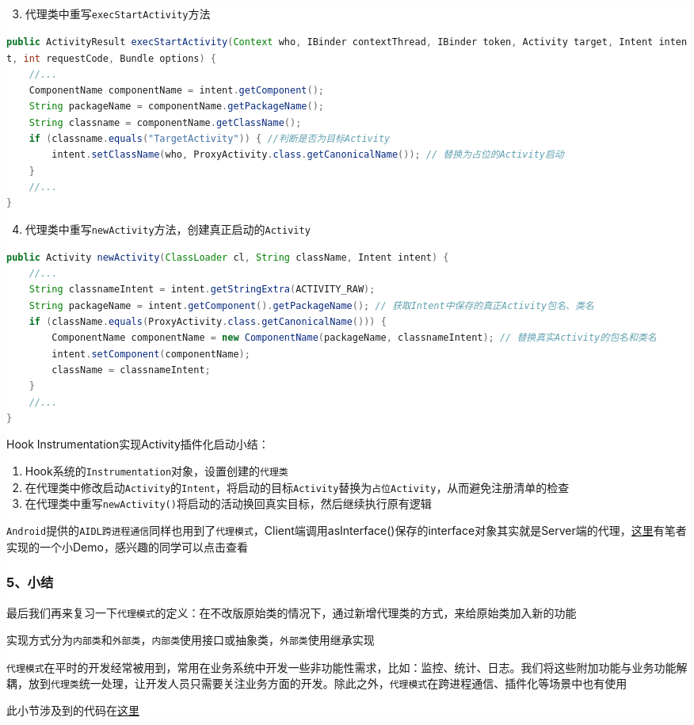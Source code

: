3. 代理类中重写`execStartActivity`方法

```java
public ActivityResult execStartActivity(Context who, IBinder contextThread, IBinder token, Activity target, Intent intent, int requestCode, Bundle options) {
  	//...
    ComponentName componentName = intent.getComponent();
    String packageName = componentName.getPackageName();
    String classname = componentName.getClassName();
    if (classname.equals("TargetActivity")) { //判断是否为目标Activity
        intent.setClassName(who, ProxyActivity.class.getCanonicalName()); // 替换为占位的Activity启动
    }
  	//...
}
```

4. 代理类中重写`newActivity`方法，创建真正启动的`Activity`

```java
public Activity newActivity(ClassLoader cl, String className, Intent intent) {
  	//...
    String classnameIntent = intent.getStringExtra(ACTIVITY_RAW);
    String packageName = intent.getComponent().getPackageName(); // 获取Intent中保存的真正Activity包名、类名
    if (className.equals(ProxyActivity.class.getCanonicalName())) {
        ComponentName componentName = new ComponentName(packageName, classnameIntent); // 替换真实Activity的包名和类名
        intent.setComponent(componentName);
        className = classnameIntent;
    }
  	//...
}
```

Hook Instrumentation实现Activity插件化启动小结：

1. Hook系统的`Instrumentation`对象，设置创建的`代理类`
2. 在代理类中修改启动`Activity`的`Intent`，将启动的目标`Activity`替换为`占位Activity`，从而避免注册清单的检查
3. 在代理类中重写`newActivity()`将启动的活动换回真实目标，然后继续执行原有逻辑

`Android`提供的`AIDL跨进程通信`同样也用到了`代理模式`，Client端调用asInterface()保存的interface对象其实就是Server端的代理，[这里](https://github.com/yibaoshan/Blackboard/tree/master/DesignPattern/src/main/java/com/android/designpattern/structural/proxy/binder)有笔者实现的一个小Demo，感兴趣的同学可以点击查看

### 5、小结

最后我们再来复习一下`代理模式`的定义：在不改版原始类的情况下，通过新增代理类的方式，来给原始类加入新的功能

实现方式分为`内部类`和`外部类`，`内部类`使用接口或抽象类，`外部类`使用继承实现

`代理模式`在平时的开发经常被用到，常用在业务系统中开发一些非功能性需求，比如：监控、统计、日志。我们将这些附加功能与业务功能解耦，放到`代理类`统一处理，让开发人员只需要关注业务方面的开发。除此之外，`代理模式`在跨进程通信、插件化等场景中也有使用

此小节涉及到的代码在[这里](https://github.com/yibaoshan/Blackboard/tree/master/DesignPattern/src/main/java/com/android/designpattern/structural/proxy)


